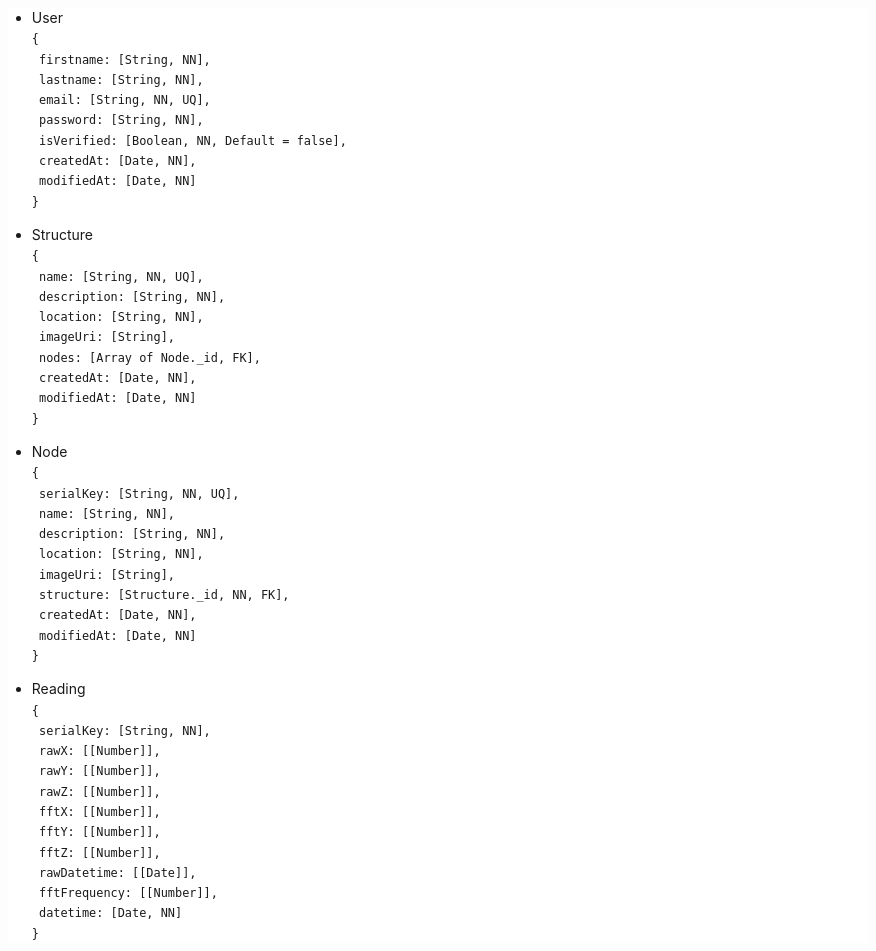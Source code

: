 - User<br/>
  `{`<br/>
  ` firstname: [String, NN],`<br/>
  ` lastname: [String, NN],`<br/>
  ` email: [String, NN, UQ],`<br/>
  ` password: [String, NN],`<br/>
  ` isVerified: [Boolean, NN, Default = false],`<br/>
  ` createdAt: [Date, NN],`<br/>
  ` modifiedAt: [Date, NN]`<br/>
  `}`<br/>

- Structure<br/>
  `{`<br/>
  ` name: [String, NN, UQ],`<br/>
  ` description: [String, NN],`<br/>
  ` location: [String, NN],`<br/>
  ` imageUri: [String],`<br/>
  ` nodes: [Array of Node._id, FK],`<br/>
  ` createdAt: [Date, NN],`<br/>
  ` modifiedAt: [Date, NN]`<br/>
  `}`<br/>

- Node<br/>
  `{`<br/>
  ` serialKey: [String, NN, UQ],`<br/>
  ` name: [String, NN],`<br/>
  ` description: [String, NN],`<br/>
  ` location: [String, NN],`<br/>
  ` imageUri: [String],`<br/>
  ` structure: [Structure._id, NN, FK],`<br/>
  ` createdAt: [Date, NN],`<br/>
  ` modifiedAt: [Date, NN]`<br/>
  `}`<br/>

- Reading<br/>
  `{`<br/>
  ` serialKey: [String, NN],`<br/>
  ` rawX: [[Number]],`<br/>
  ` rawY: [[Number]],`<br/>
  ` rawZ: [[Number]],`<br/>
  ` fftX: [[Number]],`<br/>
  ` fftY: [[Number]],`<br/>
  ` fftZ: [[Number]],`<br/>
  ` rawDatetime: [[Date]],`<br/>
  ` fftFrequency: [[Number]],`<br/>
  ` datetime: [Date, NN]`<br/>
  `}`<br/>
